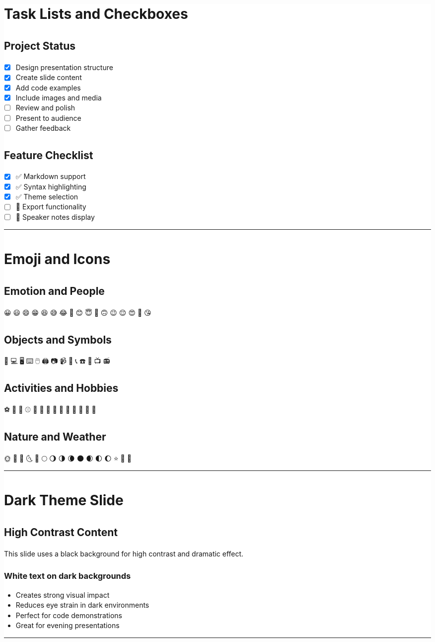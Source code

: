 
# Task Lists and Checkboxes

## Project Status
- [x] Design presentation structure
- [x] Create slide content
- [x] Add code examples
- [x] Include images and media
- [ ] Review and polish
- [ ] Present to audience
- [ ] Gather feedback

## Feature Checklist
- [x] ✅ Markdown support
- [x] ✅ Syntax highlighting
- [x] ✅ Theme selection
- [ ] 🔄 Export functionality
- [ ] 📝 Speaker notes display

---

# Emoji and Icons

## Emotion and People
😀 😃 😄 😁 😆 😅 😂 🤣 😊 😇 🙂 🙃 😉 😌 😍 🥰 😘

## Objects and Symbols
📱 💻 🖥️ ⌨️ 🖱️ 🖨️ 📷 📹 🎥 📞 ☎️ 📠 📺 📻

## Activities and Hobbies
⚽ 🏀 🏈 ⚾ 🎾 🏐 🏉 🎱 🏓 🏸 🥅 🏒 🏑 🏏

## Nature and Weather
🌞 🌝 🌛 🌜 🌚 🌕 🌖 🌗 🌘 🌑 🌒 🌓 🌔 ⭐ 🌟 💫

---


# Dark Theme Slide
## High Contrast Content

This slide uses a black background for high contrast and dramatic effect.

### White text on dark backgrounds
- Creates strong visual impact
- Reduces eye strain in dark environments
- Perfect for code demonstrations
- Great for evening presentations

---